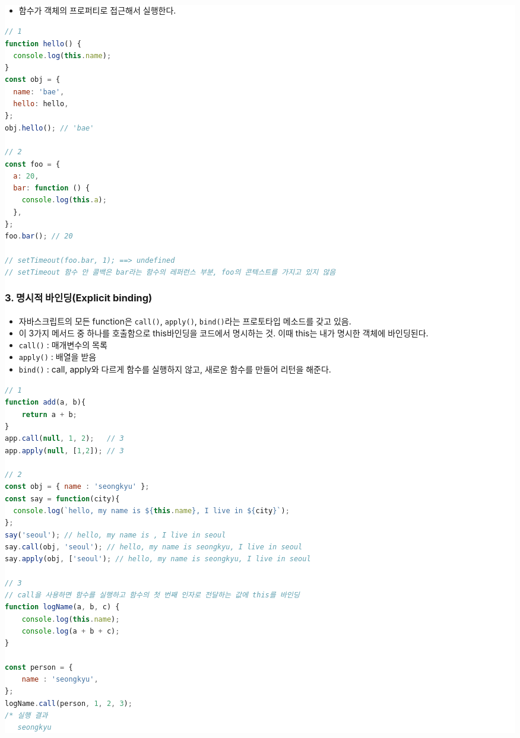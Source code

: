 - 함수가 객체의 프로퍼티로 접근해서 실행한다.

```js
// 1
function hello() {
  console.log(this.name);
}
const obj = {
  name: 'bae',
  hello: hello,
};
obj.hello(); // 'bae'

// 2
const foo = {
  a: 20,
  bar: function () {
    console.log(this.a);
  },
};
foo.bar(); // 20

// setTimeout(foo.bar, 1); ==> undefined
// setTimeout 함수 안 콜백은 bar라는 함수의 레퍼런스 부분, foo의 콘텍스트를 가지고 있지 않음
```

### 3. 명시적 바인딩(Explicit binding)

- 자바스크립트의 모든 function은 <code>call()</code>, <code>apply()</code>, <code>bind()</code>라는 프로토타입 메소드를 갖고 있음.
- 이 3가지 메서드 중 하나를 호출함으로 this바인딩을 코드에서 명시하는 것. 이때 this는 내가 명시한 객체에 바인딩된다.
- <code>call()</code> : 매개변수의 목록
- <code>apply()</code> : 배열을 받음
- <code>bind()</code> : call, apply와 다르게 함수를 실행하지 않고, 새로운 함수를 만들어 리턴을 해준다.

```js
// 1
function add(a, b){
	return a + b;
}
app.call(null, 1, 2);   // 3
app.apply(null, [1,2]); // 3

// 2
const obj = { name : 'seongkyu' };
const say = function(city){
  console.log(`hello, my name is ${this.name}, I live in ${city}`);
};
say('seoul'); // hello, my name is , I live in seoul
say.call(obj, 'seoul'); // hello, my name is seongkyu, I live in seoul
say.apply(obj, ['seoul'); // hello, my name is seongkyu, I live in seoul

// 3
// call을 사용하면 함수를 실행하고 함수의 첫 번째 인자로 전달하는 값에 this를 바인딩
function logName(a, b, c) {
	console.log(this.name);
  	console.log(a + b + c);
}

const person = {
 	name : 'seongkyu',
};
logName.call(person, 1, 2, 3);
/* 실행 결과
   seongkyu
```
